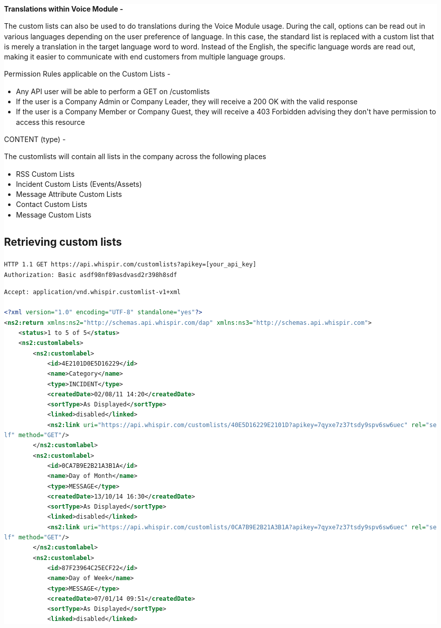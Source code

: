 **Translations within Voice Module -**

The custom lists can also be used to do translations during the Voice Module usage. During the call, options can be read out in various languages depending on the user preference of language. In this case, the standard list is replaced with a custom list that is merely a translation in the target language word to word. Instead of the English, the specific language words are read out, making it easier to communicate with end customers from multiple language groups.

Permission Rules applicable on the Custom Lists - 

- Any API user will be able to perform a GET on /customlists
- If the user is a Company Admin or Company Leader, they will receive a 200 OK with the valid response
- If the user is a Company Member or Company Guest, they will receive a 403 Forbidden advising they don't have permission to access this resource

CONTENT (type) - 

The customlists will contain all lists in the company across the following places 
- RSS Custom Lists
- Incident Custom Lists (Events/Assets)
- Message Attribute Custom Lists
- Contact Custom Lists
- Message Custom Lists

## Retrieving custom lists

```
HTTP 1.1 GET https://api.whispir.com/customlists?apikey=[your_api_key]
Authorization: Basic asdf98nf89asdvasd2r398h8sdf
```

```xml
Accept: application/vnd.whispir.customlist-v1+xml

<?xml version="1.0" encoding="UTF-8" standalone="yes"?>
<ns2:return xmlns:ns2="http://schemas.api.whispir.com/dap" xmlns:ns3="http://schemas.api.whispir.com">
    <status>1 to 5 of 5</status>
    <ns2:customlabels>
        <ns2:customlabel>
            <id>4E2101D0E5D16229</id>
            <name>Category</name>
            <type>INCIDENT</type>
            <createdDate>02/08/11 14:20</createdDate>
            <sortType>As Displayed</sortType>
            <linked>disabled</linked>
            <ns2:link uri="https://api.whispir.com/customlists/40E5D16229E2101D?apikey=7qyxe7z37tsdy9spv6sw6uec" rel="self" method="GET"/>
        </ns2:customlabel>
        <ns2:customlabel>
            <id>0CA7B9E2B21A3B1A</id>
            <name>Day of Month</name>
            <type>MESSAGE</type>
            <createdDate>13/10/14 16:30</createdDate>
            <sortType>As Displayed</sortType>
            <linked>disabled</linked>
            <ns2:link uri="https://api.whispir.com/customlists/0CA7B9E2B21A3B1A?apikey=7qyxe7z37tsdy9spv6sw6uec" rel="self" method="GET"/>
        </ns2:customlabel>
        <ns2:customlabel>
            <id>87F23964C25ECF22</id>
            <name>Day of Week</name>
            <type>MESSAGE</type>
            <createdDate>07/01/14 09:51</createdDate>
            <sortType>As Displayed</sortType>
            <linked>disabled</linked>
```